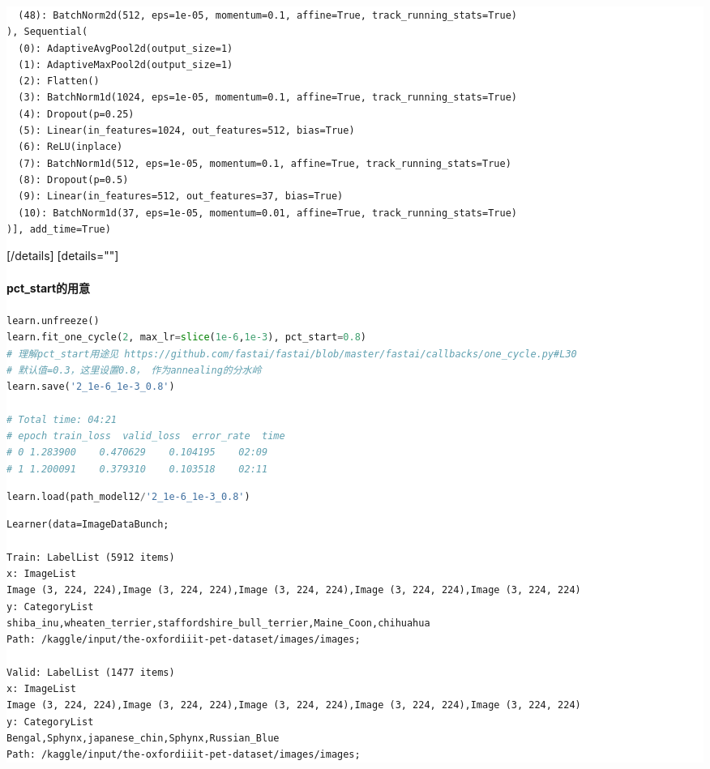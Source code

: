       (48): BatchNorm2d(512, eps=1e-05, momentum=0.1, affine=True, track_running_stats=True)
    ), Sequential(
      (0): AdaptiveAvgPool2d(output_size=1)
      (1): AdaptiveMaxPool2d(output_size=1)
      (2): Flatten()
      (3): BatchNorm1d(1024, eps=1e-05, momentum=0.1, affine=True, track_running_stats=True)
      (4): Dropout(p=0.25)
      (5): Linear(in_features=1024, out_features=512, bias=True)
      (6): ReLU(inplace)
      (7): BatchNorm1d(512, eps=1e-05, momentum=0.1, affine=True, track_running_stats=True)
      (8): Dropout(p=0.5)
      (9): Linear(in_features=512, out_features=37, bias=True)
      (10): BatchNorm1d(37, eps=1e-05, momentum=0.01, affine=True, track_running_stats=True)
    )], add_time=True)


[/details]
[details=""]
#### pct_start的用意

```python
learn.unfreeze()
learn.fit_one_cycle(2, max_lr=slice(1e-6,1e-3), pct_start=0.8)
# 理解pct_start用途见 https://github.com/fastai/fastai/blob/master/fastai/callbacks/one_cycle.py#L30
# 默认值=0.3，这里设置0.8， 作为annealing的分水岭
learn.save('2_1e-6_1e-3_0.8')

# Total time: 04:21
# epoch	train_loss	valid_loss	error_rate	time
# 0	1.283900	0.470629	0.104195	02:09
# 1	1.200091	0.379310	0.103518	02:11
```


```python
learn.load(path_model12/'2_1e-6_1e-3_0.8')
```




    Learner(data=ImageDataBunch;
    
    Train: LabelList (5912 items)
    x: ImageList
    Image (3, 224, 224),Image (3, 224, 224),Image (3, 224, 224),Image (3, 224, 224),Image (3, 224, 224)
    y: CategoryList
    shiba_inu,wheaten_terrier,staffordshire_bull_terrier,Maine_Coon,chihuahua
    Path: /kaggle/input/the-oxfordiiit-pet-dataset/images/images;
    
    Valid: LabelList (1477 items)
    x: ImageList
    Image (3, 224, 224),Image (3, 224, 224),Image (3, 224, 224),Image (3, 224, 224),Image (3, 224, 224)
    y: CategoryList
    Bengal,Sphynx,japanese_chin,Sphynx,Russian_Blue
    Path: /kaggle/input/the-oxfordiiit-pet-dataset/images/images;
    